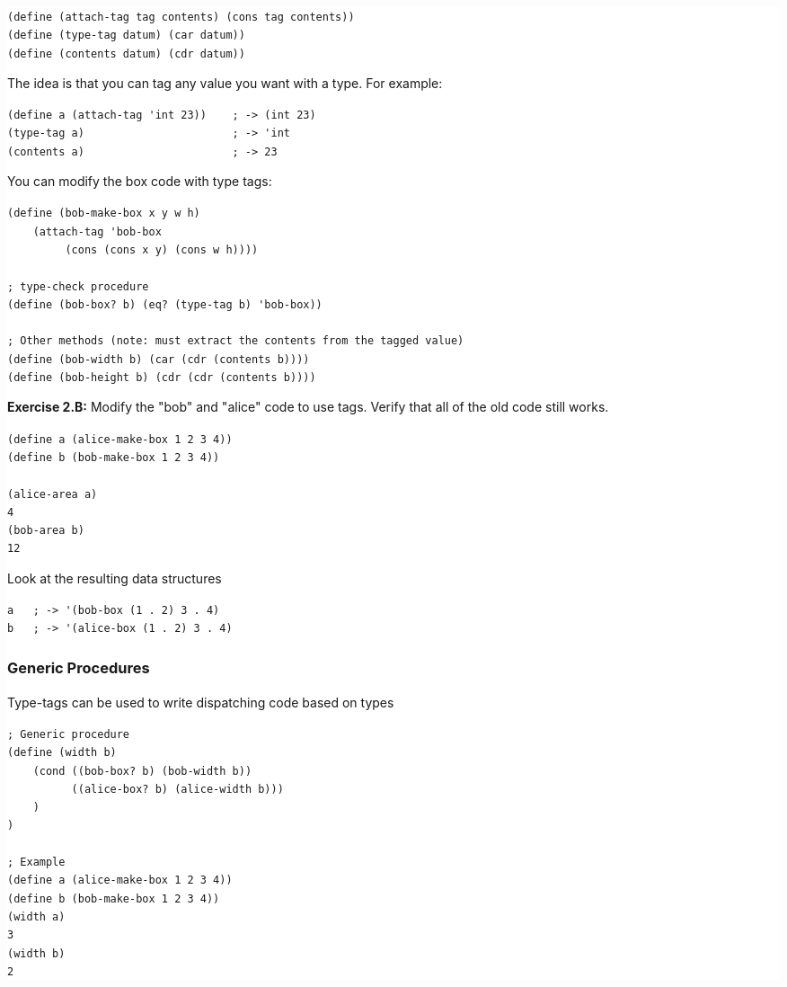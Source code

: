 ```
(define (attach-tag tag contents) (cons tag contents))
(define (type-tag datum) (car datum))
(define (contents datum) (cdr datum))
```

The idea is that you can tag any value you want with a type.   For example:

```
(define a (attach-tag 'int 23))    ; -> (int 23)
(type-tag a)                       ; -> 'int
(contents a)                       ; -> 23
```

You can modify the box code with type tags:

```
(define (bob-make-box x y w h)
    (attach-tag 'bob-box
         (cons (cons x y) (cons w h))))

; type-check procedure
(define (bob-box? b) (eq? (type-tag b) 'bob-box))

; Other methods (note: must extract the contents from the tagged value)
(define (bob-width b) (car (cdr (contents b))))
(define (bob-height b) (cdr (cdr (contents b))))
```

**Exercise 2.B:** Modify the "bob" and "alice" code to use tags.   Verify
that all of the old code still works.

```
(define a (alice-make-box 1 2 3 4))
(define b (bob-make-box 1 2 3 4))

(alice-area a)
4
(bob-area b)
12
```

Look at the resulting data structures

```
a   ; -> '(bob-box (1 . 2) 3 . 4)
b   ; -> '(alice-box (1 . 2) 3 . 4)
```

### Generic Procedures

Type-tags can be used to write dispatching code based on types

```
; Generic procedure
(define (width b)
    (cond ((bob-box? b) (bob-width b))
          ((alice-box? b) (alice-width b)))
    )
)

; Example
(define a (alice-make-box 1 2 3 4))
(define b (bob-make-box 1 2 3 4))
(width a)
3
(width b)
2
```
